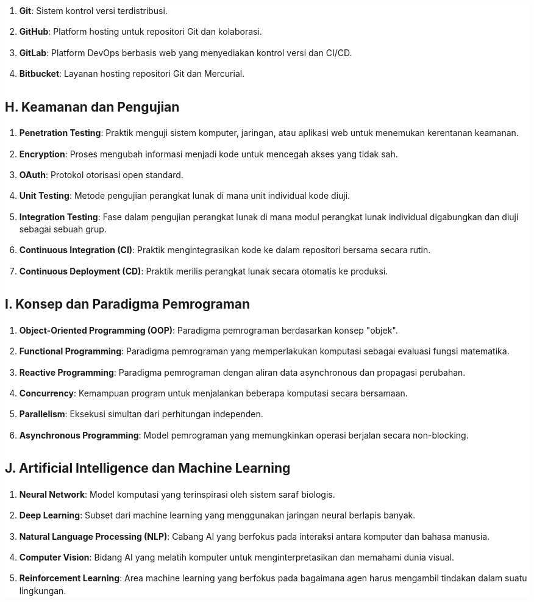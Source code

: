 1. **Git**: Sistem kontrol versi terdistribusi.

2. **GitHub**: Platform hosting untuk repositori Git dan kolaborasi.

3. **GitLab**: Platform DevOps berbasis web yang menyediakan kontrol versi dan CI/CD.

4. **Bitbucket**: Layanan hosting repositori Git dan Mercurial.

## H. Keamanan dan Pengujian

1. **Penetration Testing**: Praktik menguji sistem komputer, jaringan, atau aplikasi web untuk menemukan kerentanan keamanan.

2. **Encryption**: Proses mengubah informasi menjadi kode untuk mencegah akses yang tidak sah.

3. **OAuth**: Protokol otorisasi open standard.

4. **Unit Testing**: Metode pengujian perangkat lunak di mana unit individual kode diuji.

5. **Integration Testing**: Fase dalam pengujian perangkat lunak di mana modul perangkat lunak individual digabungkan dan diuji sebagai sebuah grup.

6. **Continuous Integration (CI)**: Praktik mengintegrasikan kode ke dalam repositori bersama secara rutin.

7. **Continuous Deployment (CD)**: Praktik merilis perangkat lunak secara otomatis ke produksi.

## I. Konsep dan Paradigma Pemrograman

1. **Object-Oriented Programming (OOP)**: Paradigma pemrograman berdasarkan konsep "objek".

2. **Functional Programming**: Paradigma pemrograman yang memperlakukan komputasi sebagai evaluasi fungsi matematika.

3. **Reactive Programming**: Paradigma pemrograman dengan aliran data asynchronous dan propagasi perubahan.

4. **Concurrency**: Kemampuan program untuk menjalankan beberapa komputasi secara bersamaan.

5. **Parallelism**: Eksekusi simultan dari perhitungan independen.

6. **Asynchronous Programming**: Model pemrograman yang memungkinkan operasi berjalan secara non-blocking.

## J. Artificial Intelligence dan Machine Learning

1. **Neural Network**: Model komputasi yang terinspirasi oleh sistem saraf biologis.

2. **Deep Learning**: Subset dari machine learning yang menggunakan jaringan neural berlapis banyak.

3. **Natural Language Processing (NLP)**: Cabang AI yang berfokus pada interaksi antara komputer dan bahasa manusia.

4. **Computer Vision**: Bidang AI yang melatih komputer untuk menginterpretasikan dan memahami dunia visual.

5. **Reinforcement Learning**: Area machine learning yang berfokus pada bagaimana agen harus mengambil tindakan dalam suatu lingkungan.
